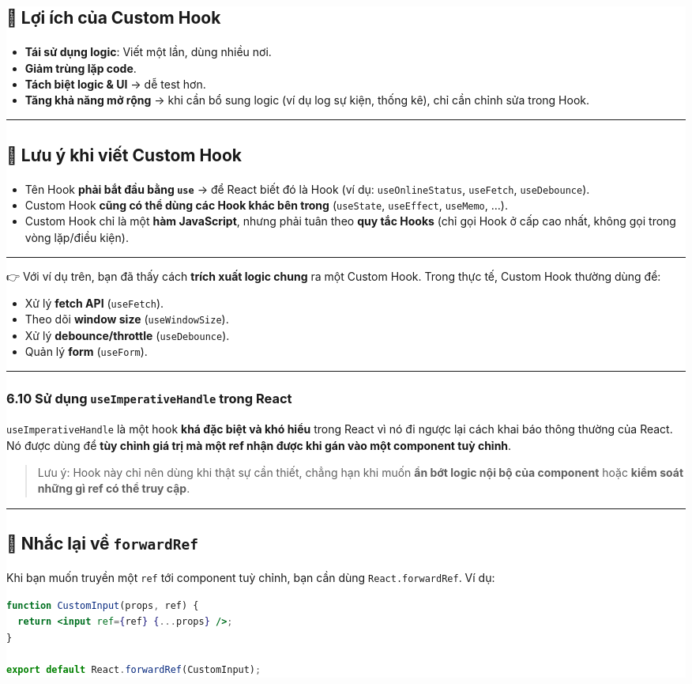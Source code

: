 
## 🔹 Lợi ích của Custom Hook

* **Tái sử dụng logic**: Viết một lần, dùng nhiều nơi.
* **Giảm trùng lặp code**.
* **Tách biệt logic & UI** → dễ test hơn.
* **Tăng khả năng mở rộng** → khi cần bổ sung logic (ví dụ log sự kiện, thống kê), chỉ cần chỉnh sửa trong Hook.

---

## 🔹 Lưu ý khi viết Custom Hook

* Tên Hook **phải bắt đầu bằng `use`** → để React biết đó là Hook (ví dụ: `useOnlineStatus`, `useFetch`, `useDebounce`).
* Custom Hook **cũng có thể dùng các Hook khác bên trong** (`useState`, `useEffect`, `useMemo`, …).
* Custom Hook chỉ là một **hàm JavaScript**, nhưng phải tuân theo **quy tắc Hooks** (chỉ gọi Hook ở cấp cao nhất, không gọi trong vòng lặp/điều kiện).

---

👉 Với ví dụ trên, bạn đã thấy cách **trích xuất logic chung** ra một Custom Hook. Trong thực tế, Custom Hook thường dùng để:

* Xử lý **fetch API** (`useFetch`).
* Theo dõi **window size** (`useWindowSize`).
* Xử lý **debounce/throttle** (`useDebounce`).
* Quản lý **form** (`useForm`).

---

### 6.10 Sử dụng `useImperativeHandle` trong React

`useImperativeHandle` là một hook **khá đặc biệt và khó hiểu** trong React vì nó đi ngược lại cách khai báo thông thường của React. Nó được dùng để **tùy chỉnh giá trị mà một ref nhận được khi gán vào một component tuỳ chỉnh**.

> Lưu ý: Hook này chỉ nên dùng khi thật sự cần thiết, chẳng hạn khi muốn **ẩn bớt logic nội bộ của component** hoặc **kiểm soát những gì ref có thể truy cập**.

---

## 🔹 Nhắc lại về `forwardRef`

Khi bạn muốn truyền một `ref` tới component tuỳ chỉnh, bạn cần dùng `React.forwardRef`. Ví dụ:

```jsx
function CustomInput(props, ref) {
  return <input ref={ref} {...props} />;
}

export default React.forwardRef(CustomInput);
```
